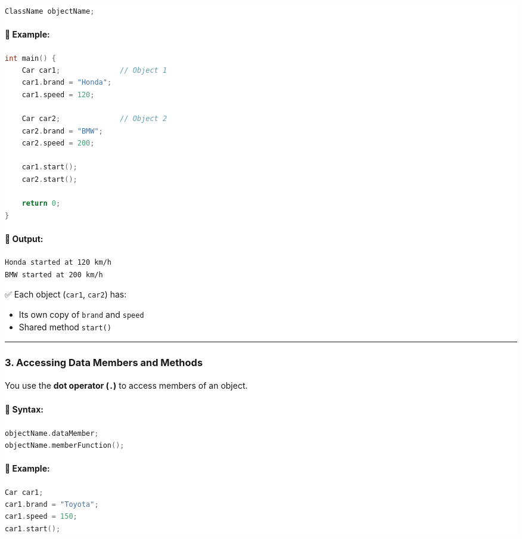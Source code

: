 ```cpp
ClassName objectName;
```

#### 🔹 **Example:**

```cpp
int main() {
    Car car1;              // Object 1
    car1.brand = "Honda";
    car1.speed = 120;

    Car car2;              // Object 2
    car2.brand = "BMW";
    car2.speed = 200;

    car1.start();
    car2.start();

    return 0;
}
```

#### 🔹 **Output:**

```
Honda started at 120 km/h
BMW started at 200 km/h
```

✅ Each object (`car1`, `car2`) has:

- Its own copy of `brand` and `speed`
- Shared method `start()`

---

### **3. Accessing Data Members and Methods**

You use the **dot operator (`.`)** to access members of an object.

#### 🔹 **Syntax:**

```cpp
objectName.dataMember;
objectName.memberFunction();
```

#### 🔹 **Example:**

```cpp
Car car1;
car1.brand = "Toyota";
car1.speed = 150;
car1.start();
```
